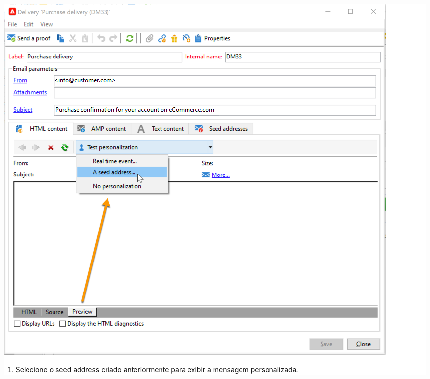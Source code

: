    ![](assets/messagecenter_preview_1.png)

1. Selecione o seed address criado anteriormente para exibir a mensagem personalizada.
